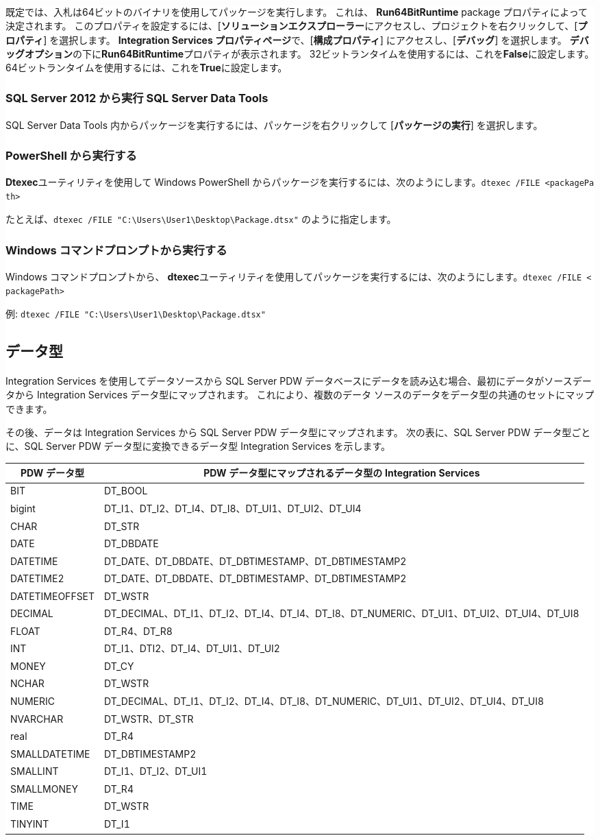 既定では、入札は64ビットのバイナリを使用してパッケージを実行します。 これは、 **Run64BitRuntime** package プロパティによって決定されます。 このプロパティを設定するには、[**ソリューションエクスプローラー**にアクセスし、プロジェクトを右クリックして、[**プロパティ**] を選択します。 **Integration Services プロパティページ**で、[**構成プロパティ**] にアクセスし、[**デバッグ**] を選択します。 **デバッグオプション**の下に**Run64BitRuntime**プロパティが表示されます。 32ビットランタイムを使用するには、これを**False**に設定します。 64ビットランタイムを使用するには、これを**True**に設定します。  
  
### <a name="run-from-sql-server-2012-sql-server-data-tools"></a>SQL Server 2012 から実行 SQL Server Data Tools  
SQL Server Data Tools 内からパッケージを実行するには、パッケージを右クリックして [**パッケージの実行**] を選択します。  
  
### <a name="run-from-powershell"></a>PowerShell から実行する  
**Dtexec**ユーティリティを使用して Windows PowerShell からパッケージを実行するには、次のようにします。`dtexec /FILE <packagePath>`  
  
たとえば、`dtexec /FILE "C:\Users\User1\Desktop\Package.dtsx"` のように指定します。  
  
### <a name="run-from-a-windows-command-prompt"></a>Windows コマンドプロンプトから実行する 
Windows コマンドプロンプトから、 **dtexec**ユーティリティを使用してパッケージを実行するには、次のようにします。`dtexec /FILE <packagePath>`  
  
例: `dtexec /FILE "C:\Users\User1\Desktop\Package.dtsx"`  
  
## <a name="data-types"></a><a name="DataTypes"></a>データ型  
Integration Services を使用してデータソースから SQL Server PDW データベースにデータを読み込む場合、最初にデータがソースデータから Integration Services データ型にマップされます。 これにより、複数のデータ ソースのデータをデータ型の共通のセットにマップできます。  
  
その後、データは Integration Services から SQL Server PDW データ型にマップされます。 次の表に、SQL Server PDW データ型ごとに、SQL Server PDW データ型に変換できるデータ型 Integration Services を示します。  
  
|PDW データ型|PDW データ型にマップされるデータ型の Integration Services|  
|---------------------------------------------------|------------------------------------------------------------------------------------------------------------------------------------------|  
|BIT|DT_BOOL|  
|bigint|DT_I1、DT_I2、DT_I4、DT_I8、DT_UI1、DT_UI2、DT_UI4|  
|CHAR|DT_STR|  
|DATE|DT_DBDATE|  
|DATETIME|DT_DATE、DT_DBDATE、DT_DBTIMESTAMP、DT_DBTIMESTAMP2|  
|DATETIME2|DT_DATE、DT_DBDATE、DT_DBTIMESTAMP、DT_DBTIMESTAMP2|  
|DATETIMEOFFSET|DT_WSTR|  
|DECIMAL|DT_DECIMAL、DT_I1、DT_I2、DT_I4、DT_I4、DT_I8、DT_NUMERIC、DT_UI1、DT_UI2、DT_UI4、DT_UI8|  
|FLOAT|DT_R4、DT_R8|  
|INT|DT_I1、DTI2、DT_I4、DT_UI1、DT_UI2|  
|MONEY|DT_CY|  
|NCHAR|DT_WSTR|  
|NUMERIC|DT_DECIMAL、DT_I1、DT_I2、DT_I4、DT_I8、DT_NUMERIC、DT_UI1、DT_UI2、DT_UI4、DT_UI8|  
|NVARCHAR|DT_WSTR、DT_STR|  
|real|DT_R4|  
|SMALLDATETIME|DT_DBTIMESTAMP2|  
|SMALLINT|DT_I1、DT_I2、DT_UI1|  
|SMALLMONEY|DT_R4|  
|TIME|DT_WSTR|  
|TINYINT|DT_I1|  